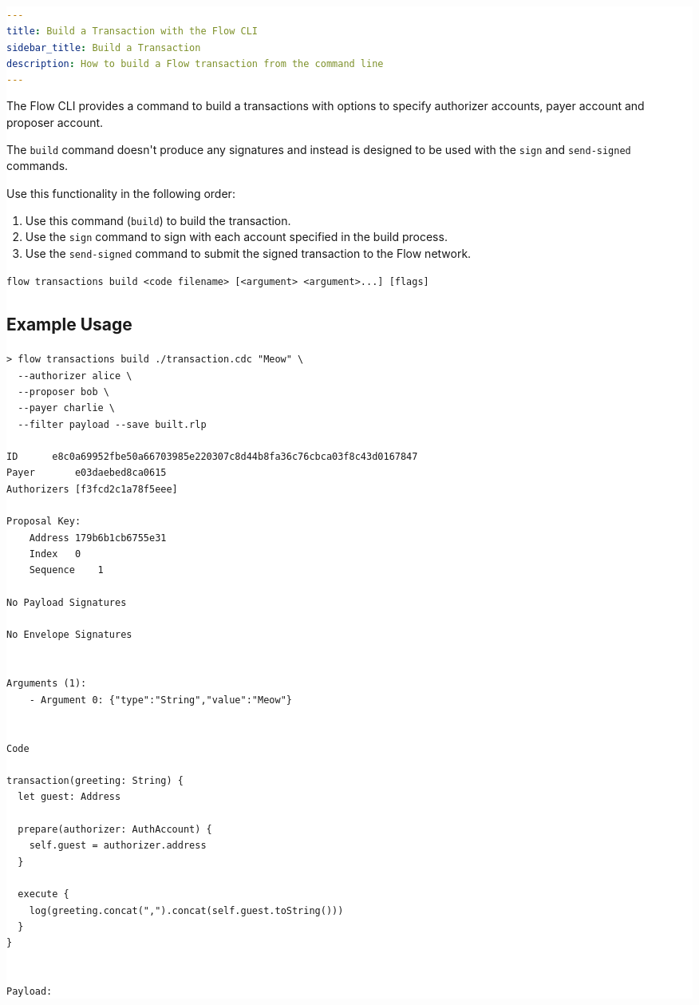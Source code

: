 ```yaml
---
title: Build a Transaction with the Flow CLI
sidebar_title: Build a Transaction
description: How to build a Flow transaction from the command line
---
```


The Flow CLI provides a command to build a transactions with options to specify
authorizer accounts, payer account and proposer account. 

The `build` command doesn't produce any signatures and instead
is designed to be used with the `sign` and `send-signed` commands. 

Use this functionality in the following order:
1. Use this command (`build`) to build the transaction.
2. Use the `sign` command to sign with each account specified in the build process.
3. Use the `send-signed` command to submit the signed transaction to the Flow network.

```shell
flow transactions build <code filename> [<argument> <argument>...] [flags]
```

## Example Usage

```shell
> flow transactions build ./transaction.cdc "Meow" \
  --authorizer alice \
  --proposer bob \
  --payer charlie \
  --filter payload --save built.rlp

ID		e8c0a69952fbe50a66703985e220307c8d44b8fa36c76cbca03f8c43d0167847
Payer		e03daebed8ca0615
Authorizers	[f3fcd2c1a78f5eee]

Proposal Key:	
    Address	179b6b1cb6755e31
    Index	0
    Sequence	1

No Payload Signatures

No Envelope Signatures


Arguments (1):
    - Argument 0: {"type":"String","value":"Meow"}


Code

transaction(greeting: String) {
  let guest: Address

  prepare(authorizer: AuthAccount) {
    self.guest = authorizer.address
  }

  execute {
    log(greeting.concat(",").concat(self.guest.toString()))
  }
}


Payload:
```